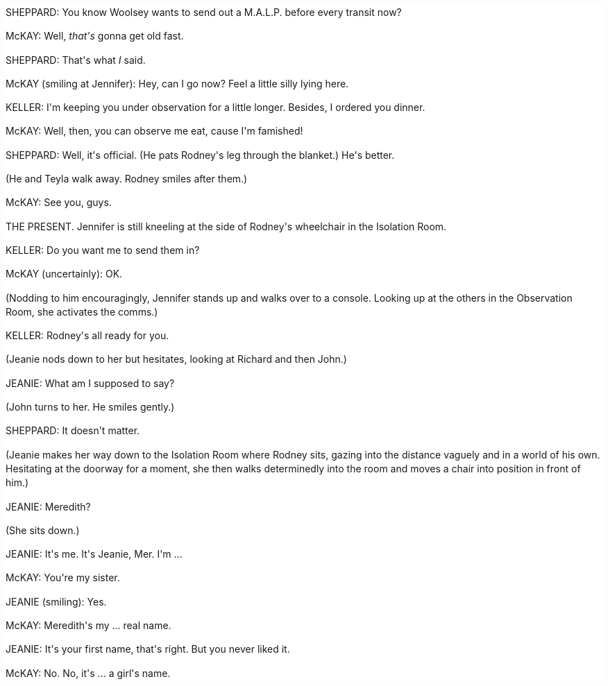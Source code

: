 SHEPPARD: You know Woolsey wants to send out a M.A.L.P. before every transit
now?  
  
McKAY: Well, _that's_ gonna get old fast.  
  
SHEPPARD: That's what _I_ said.  
  
McKAY (smiling at Jennifer): Hey, can I go now? Feel a little silly lying
here.  
  
KELLER: I'm keeping you under observation for a little longer. Besides, I
ordered you dinner.  
  
McKAY: Well, then, you can observe me eat, cause I'm famished!  
  
SHEPPARD: Well, it's official. (He pats Rodney's leg through the blanket.)
He's better.  
  
(He and Teyla walk away. Rodney smiles after them.)  
  
McKAY: See you, guys.  
  
  
THE PRESENT. Jennifer is still kneeling at the side of Rodney's wheelchair in
the Isolation Room.  
  
KELLER: Do you want me to send them in?  
  
McKAY (uncertainly): OK.  
  
(Nodding to him encouragingly, Jennifer stands up and walks over to a console.
Looking up at the others in the Observation Room, she activates the comms.)  
  
KELLER: Rodney's all ready for you.  
  
(Jeanie nods down to her but hesitates, looking at Richard and then John.)  
  
JEANIE: What am I supposed to say?  
  
(John turns to her. He smiles gently.)  
  
SHEPPARD: It doesn't matter.  
  
(Jeanie makes her way down to the Isolation Room where Rodney sits, gazing
into the distance vaguely and in a world of his own. Hesitating at the doorway
for a moment, she then walks determinedly into the room and moves a chair into
position in front of him.)  
  
JEANIE: Meredith?  
  
(She sits down.)  
  
JEANIE: It's me. It's Jeanie, Mer. I'm ...  
  
McKAY: You're my sister.  
  
JEANIE (smiling): Yes.  
  
McKAY: Meredith's my ... real name.  
  
JEANIE: It's your first name, that's right. But you never liked it.  
  
McKAY: No. No, it's ... a girl's name.  
  
